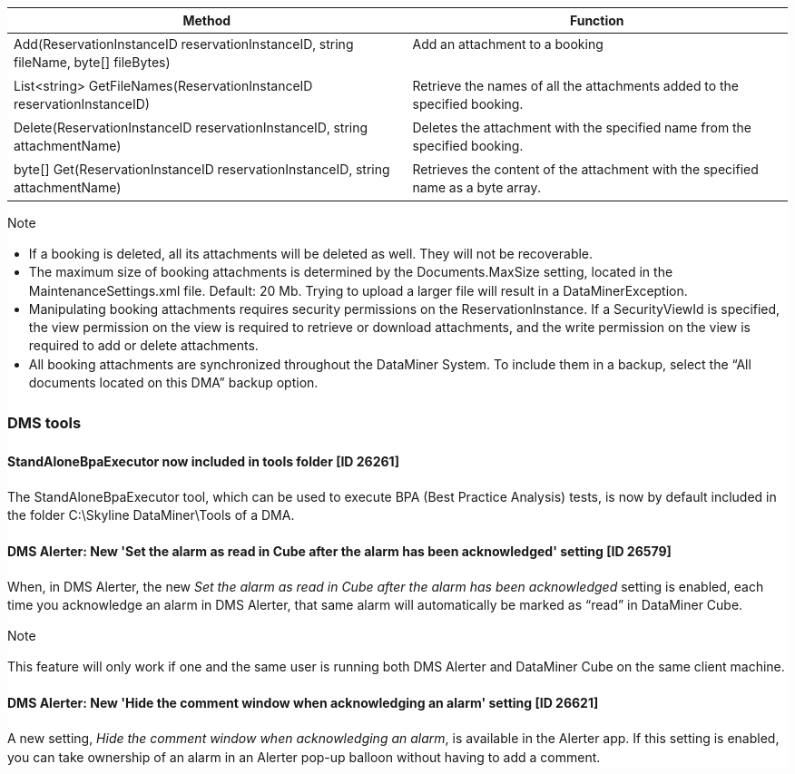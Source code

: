 | Method                                                                                | Function                                                                         |
|---------------------------------------------------------------------------------------|----------------------------------------------------------------------------------|
| Add(ReservationInstanceID reservationInstanceID, string fileName, byte\[\] fileBytes) | Add an attachment to a booking                                                   |
| List\<string> GetFileNames(ReservationInstanceID reservationInstanceID)               | Retrieve the names of all the attachments added to the specified booking.        |
| Delete(ReservationInstanceID reservationInstanceID, string attachmentName)            | Deletes the attachment with the specified name from the specified booking.       |
| byte\[\] Get(ReservationInstanceID reservationInstanceID, string attachmentName)      | Retrieves the content of the attachment with the specified name as a byte array. |

> [!NOTE]
>
> - If a booking is deleted, all its attachments will be deleted as well. They will not be recoverable.
> - The maximum size of booking attachments is determined by the Documents.MaxSize setting, located in the MaintenanceSettings.xml file. Default: 20 Mb. Trying to upload a larger file will result in a DataMinerException.
> - Manipulating booking attachments requires security permissions on the ReservationInstance. If a SecurityViewId is specified, the view permission on the view is required to retrieve or download attachments, and the write permission on the view is required to add or delete attachments.
> - All booking attachments are synchronized throughout the DataMiner System. To include them in a backup, select the “All documents located on this DMA” backup option.

### DMS tools

#### StandAloneBpaExecutor now included in tools folder \[ID 26261\]

The StandAloneBpaExecutor tool, which can be used to execute BPA (Best Practice Analysis) tests, is now by default included in the folder C:\\Skyline DataMiner\\Tools of a DMA.

#### DMS Alerter: New 'Set the alarm as read in Cube after the alarm has been acknowledged' setting \[ID 26579\]

When, in DMS Alerter, the new *Set the alarm as read in Cube after the alarm has been acknowledged* setting is enabled, each time you acknowledge an alarm in DMS Alerter, that same alarm will automatically be marked as “read” in DataMiner Cube.

> [!NOTE]
> This feature will only work if one and the same user is running both DMS Alerter and DataMiner Cube on the same client machine.

#### DMS Alerter: New 'Hide the comment window when acknowledging an alarm' setting \[ID 26621\]

A new setting, *Hide the comment window when acknowledging an alarm*, is available in the Alerter app. If this setting is enabled, you can take ownership of an alarm in an Alerter pop-up balloon without having to add a comment.
